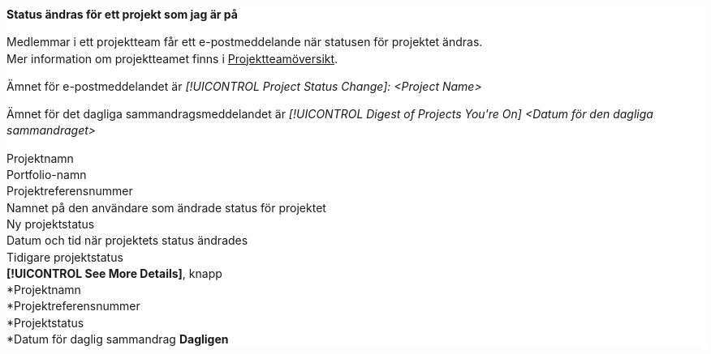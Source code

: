  <tr> 
   <td> <p><strong>Status ändras för ett projekt som jag är på</strong> </p> <p>Medlemmar i ett projektteam får ett e-postmeddelande när statusen för projektet ändras. <br>Mer information om projektteamet finns i <a href="../../manage-work/projects/planning-a-project/project-team-overview.md" class="MCXref xref">Projektteamöversikt</a>.</p> <p>Ämnet för e-postmeddelandet är <em>[!UICONTROL Project Status Change]: &lt;Project Name&gt;</em></p> <p> Ämnet för det dagliga sammandragsmeddelandet är <em> [!UICONTROL Digest of Projects You're On] &lt;Datum för den dagliga sammandraget&gt; </em></p> </td> 
   <td> Projektnamn<br>Portfolio-namn<br>Projektreferensnummer<br>Namnet på den användare som ändrade status för projektet<br>Ny projektstatus<br>Datum och tid när projektets status ändrades<br>Tidigare projektstatus<br><strong>[!UICONTROL See More Details]</strong>, knapp<br>*Projektnamn<br>*Projektreferensnummer<br>*Projektstatus<br>*Datum för daglig sammandrag </td> 
   <td><strong>Dagligen</strong> </td> 
  </tr> 
 </tbody> 
</table>
